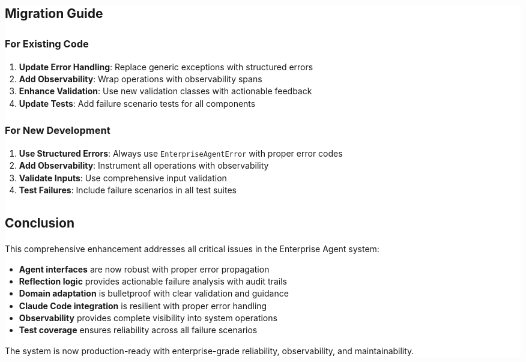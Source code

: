 ## Migration Guide

### For Existing Code

1. **Update Error Handling**: Replace generic exceptions with structured errors
2. **Add Observability**: Wrap operations with observability spans
3. **Enhance Validation**: Use new validation classes with actionable feedback
4. **Update Tests**: Add failure scenario tests for all components

### For New Development

1. **Use Structured Errors**: Always use `EnterpriseAgentError` with proper error codes
2. **Add Observability**: Instrument all operations with observability
3. **Validate Inputs**: Use comprehensive input validation
4. **Test Failures**: Include failure scenarios in all test suites

## Conclusion

This comprehensive enhancement addresses all critical issues in the Enterprise Agent system:

- **Agent interfaces** are now robust with proper error propagation
- **Reflection logic** provides actionable failure analysis with audit trails
- **Domain adaptation** is bulletproof with clear validation and guidance
- **Claude Code integration** is resilient with proper error handling
- **Observability** provides complete visibility into system operations
- **Test coverage** ensures reliability across all failure scenarios

The system is now production-ready with enterprise-grade reliability, observability, and maintainability.